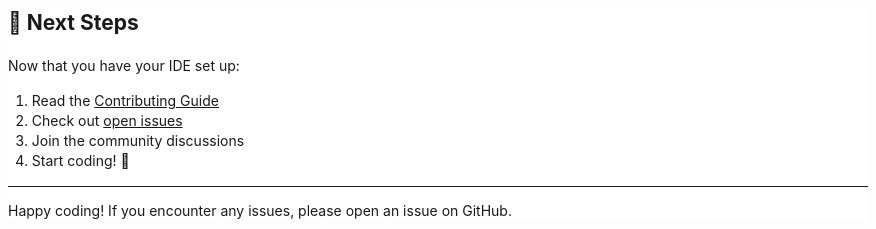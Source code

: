 ## 🎯 Next Steps

Now that you have your IDE set up:

1. Read the [Contributing Guide](CONTRIBUTING.md)
2. Check out [open issues](https://github.com/jedi132000/KubeGenie/issues)
3. Join the community discussions
4. Start coding! 🚀

---

Happy coding! If you encounter any issues, please open an issue on GitHub.
